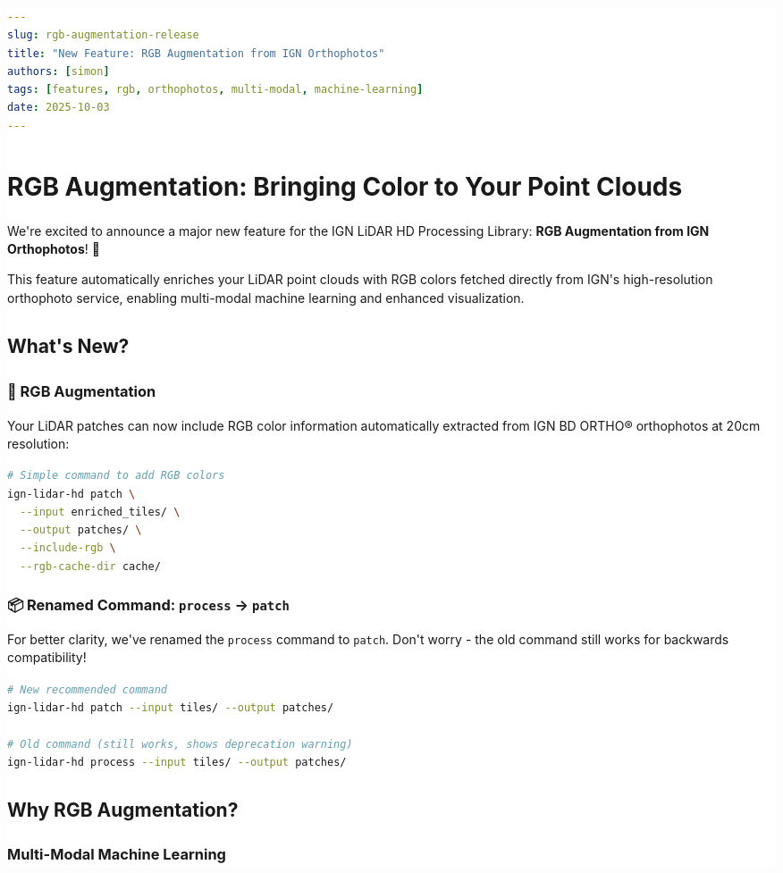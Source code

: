 ```yaml
---
slug: rgb-augmentation-release
title: "New Feature: RGB Augmentation from IGN Orthophotos"
authors: [simon]
tags: [features, rgb, orthophotos, multi-modal, machine-learning]
date: 2025-10-03
---
```


# RGB Augmentation: Bringing Color to Your Point Clouds

We're excited to announce a major new feature for the IGN LiDAR HD Processing Library: **RGB Augmentation from IGN Orthophotos**! 🎨

This feature automatically enriches your LiDAR point clouds with RGB colors fetched directly from IGN's high-resolution orthophoto service, enabling multi-modal machine learning and enhanced visualization.



## What's New?

### 🎨 RGB Augmentation

Your LiDAR patches can now include RGB color information automatically extracted from IGN BD ORTHO® orthophotos at 20cm resolution:

```bash
# Simple command to add RGB colors
ign-lidar-hd patch \
  --input enriched_tiles/ \
  --output patches/ \
  --include-rgb \
  --rgb-cache-dir cache/
```

### 📦 Renamed Command: `process` → `patch`

For better clarity, we've renamed the `process` command to `patch`. Don't worry - the old command still works for backwards compatibility!

```bash
# New recommended command
ign-lidar-hd patch --input tiles/ --output patches/

# Old command (still works, shows deprecation warning)
ign-lidar-hd process --input tiles/ --output patches/
```

## Why RGB Augmentation?

### Multi-Modal Machine Learning
